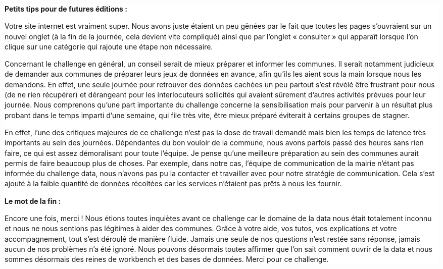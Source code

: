 **Petits tips pour de futures éditions :**

Votre site internet est vraiment super. Nous avons juste étaient un peu gênées par le fait que toutes les pages s’ouvraient sur un nouvel onglet \(à la fin de la journée, cela devient vite compliqué\) ainsi que par l’onglet « consulter » qui apparaît lorsque l’on clique sur une catégorie qui rajoute une étape non nécessaire.

Concernant le challenge en général, un conseil serait de mieux préparer et informer les communes. Il serait notamment judicieux de demander aux communes de préparer leurs jeux de données en avance, afin qu’ils les aient sous la main lorsque nous les demandons. En effet, une seule journée pour retrouver des données cachées un peu partout s’est révélé être frustrant pour nous \(de ne rien récupérer\) et dérangeant pour les interlocuteurs sollicités qui avaient sûrement d’autres activités prévues pour leur journée. Nous comprenons qu’une part importante du challenge concerne la sensibilisation mais pour parvenir à un résultat plus probant dans le temps imparti d’une semaine, qui file très vite, être mieux préparé éviterait à certains groupes de stagner.

En effet, l’une des critiques majeures de ce challenge n’est pas la dose de travail demandé mais bien les temps de latence très importants au sein des journées. Dépendantes du bon vouloir de la commune, nous avons parfois passé des heures sans rien faire, ce qui est assez démoralisant pour toute l’équipe. Je pense qu’une meilleure préparation au sein des communes aurait permis de faire beaucoup plus de choses. Par exemple, dans notre cas, l’équipe de communication de la mairie n’étant pas informée du challenge data, nous n’avons pas pu la contacter et travailler avec pour notre stratégie de communication. Cela s’est ajouté à la faible quantité de données récoltées car les services n’étaient pas prêts à nous les fournir.

**Le mot de la fin :**

Encore une fois, merci ! Nous étions toutes inquiètes avant ce challenge car le domaine de la data nous était totalement inconnu et nous ne nous sentions pas légitimes à aider des communes. Grâce à votre aide, vos tutos, vos explications et votre accompagnement, tout s’est déroulé de manière fluide. Jamais une seule de nos questions n’est restée sans réponse, jamais aucun de nos problèmes n’a été ignoré. Nous pouvons désormais toutes affirmer que l’on sait comment ouvrir de la data et nous sommes désormais des reines de workbench et des bases de données. Merci pour ce challenge.

